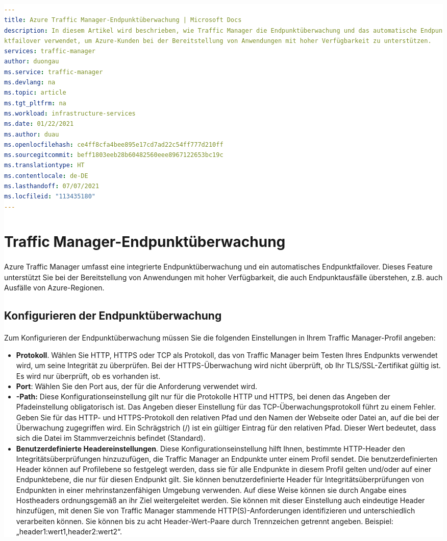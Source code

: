 ```yaml
---
title: Azure Traffic Manager-Endpunktüberwachung | Microsoft Docs
description: In diesem Artikel wird beschrieben, wie Traffic Manager die Endpunktüberwachung und das automatische Endpunktfailover verwendet, um Azure-Kunden bei der Bereitstellung von Anwendungen mit hoher Verfügbarkeit zu unterstützen.
services: traffic-manager
author: duongau
ms.service: traffic-manager
ms.devlang: na
ms.topic: article
ms.tgt_pltfrm: na
ms.workload: infrastructure-services
ms.date: 01/22/2021
ms.author: duau
ms.openlocfilehash: ce4ff8cfa4bee895e17cd7ad22c54ff777d210ff
ms.sourcegitcommit: beff1803eeb28b60482560eee8967122653bc19c
ms.translationtype: HT
ms.contentlocale: de-DE
ms.lasthandoff: 07/07/2021
ms.locfileid: "113435180"
---
```

# <a name="traffic-manager-endpoint-monitoring"></a>Traffic Manager-Endpunktüberwachung

Azure Traffic Manager umfasst eine integrierte Endpunktüberwachung und ein automatisches Endpunktfailover. Dieses Feature unterstützt Sie bei der Bereitstellung von Anwendungen mit hoher Verfügbarkeit, die auch Endpunktausfälle überstehen, z.B. auch Ausfälle von Azure-Regionen.

## <a name="configure-endpoint-monitoring"></a>Konfigurieren der Endpunktüberwachung

Zum Konfigurieren der Endpunktüberwachung müssen Sie die folgenden Einstellungen in Ihrem Traffic Manager-Profil angeben:

* **Protokoll**. Wählen Sie HTTP, HTTPS oder TCP als Protokoll, das von Traffic Manager beim Testen Ihres Endpunkts verwendet wird, um seine Integrität zu überprüfen. Bei der HTTPS-Überwachung wird nicht überprüft, ob Ihr TLS/SSL-Zertifikat gültig ist. Es wird nur überprüft, ob es vorhanden ist.
* **Port**: Wählen Sie den Port aus, der für die Anforderung verwendet wird.
* **-Path:** Diese Konfigurationseinstellung gilt nur für die Protokolle HTTP und HTTPS, bei denen das Angeben der Pfadeinstellung obligatorisch ist. Das Angeben dieser Einstellung für das TCP-Überwachungsprotokoll führt zu einem Fehler. Geben Sie für das HTTP- und HTTPS-Protokoll den relativen Pfad und den Namen der Webseite oder Datei an, auf die bei der Überwachung zugegriffen wird. Ein Schrägstrich (/) ist ein gültiger Eintrag für den relativen Pfad. Dieser Wert bedeutet, dass sich die Datei im Stammverzeichnis befindet (Standard).
* **Benutzerdefinierte Headereinstellungen**. Diese Konfigurationseinstellung hilft Ihnen, bestimmte HTTP-Header den Integritätsüberprüfungen hinzuzufügen, die Traffic Manager an Endpunkte unter einem Profil sendet. Die benutzerdefinierten Header können auf Profilebene so festgelegt werden, dass sie für alle Endpunkte in diesem Profil gelten und/oder auf einer Endpunktebene, die nur für diesen Endpunkt gilt. Sie können benutzerdefinierte Header für Integritätsüberprüfungen von Endpunkten in einer mehrinstanzenfähigen Umgebung verwenden. Auf diese Weise können sie durch Angabe eines Hostheaders ordnungsgemäß an ihr Ziel weitergeleitet werden. Sie können mit dieser Einstellung auch eindeutige Header hinzufügen, mit denen Sie von Traffic Manager stammende HTTP(S)-Anforderungen identifizieren und unterschiedlich verarbeiten können. Sie können bis zu acht Header-Wert-Paare durch Trennzeichen getrennt angeben. Beispiel: „header1:wert1,header2:wert2“. 
